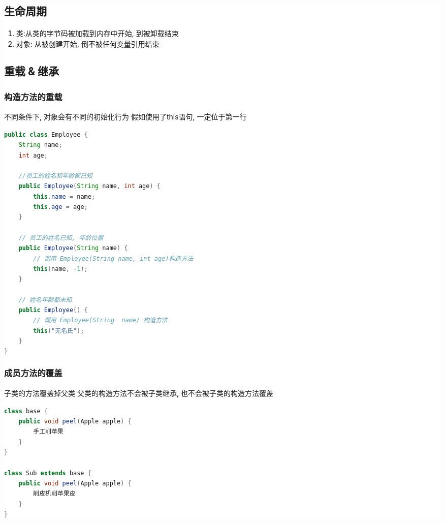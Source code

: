 ## 生命周期

1. 类:从类的字节码被加载到内存中开始, 到被卸载结束
2. 对象: 从被创建开始, 倒不被任何变量引用结束

## 重载 & 继承

### 构造方法的重载

不同条件下, 对象会有不同的初始化行为 假如使用了this语句, 一定位于第一行

```java
public class Employee {
    String name;
    int age;

    //员工的姓名和年龄都已知
    public Employee(String name, int age) {
        this.name = name;
        this.age = age;
    }

    // 员工的姓名已知, 年龄位置
    public Employee(String name) {
        // 调用 Employee(String name, int age)构造方法
        this(name, -1);
    }

    // 姓名年龄都未知
    public Employee() {
        // 调用 Employee(String  name) 构造方法
        this("无名氏");
    }
}
```

### 成员方法的覆盖

子类的方法覆盖掉父类 父类的构造方法不会被子类继承, 也不会被子类的构造方法覆盖

```java
class base {
    public void peel(Apple apple) {
        手工削苹果
    }
}

class Sub extends base {
    public void peel(Apple apple) {
        削皮机削苹果皮
    }
}
```

